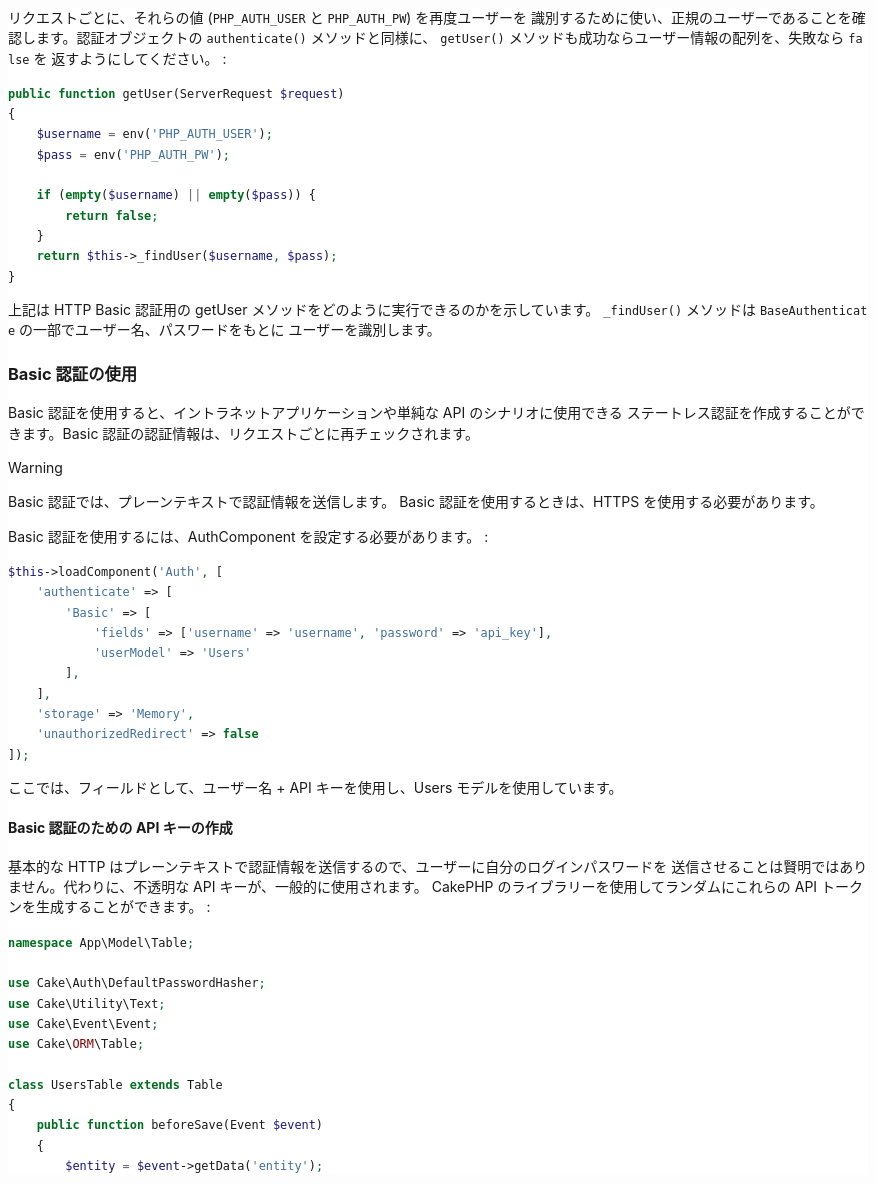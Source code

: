 リクエストごとに、それらの値 (`PHP_AUTH_USER` と `PHP_AUTH_PW`) を再度ユーザーを
識別するために使い、正規のユーザーであることを確認します。認証オブジェクトの `authenticate()`
メソッドと同様に、 `getUser()` メソッドも成功ならユーザー情報の配列を、失敗なら `false` を
返すようにしてください。 :

``` php
public function getUser(ServerRequest $request)
{
    $username = env('PHP_AUTH_USER');
    $pass = env('PHP_AUTH_PW');

    if (empty($username) || empty($pass)) {
        return false;
    }
    return $this->_findUser($username, $pass);
}
```

上記は HTTP Basic 認証用の getUser メソッドをどのように実行できるのかを示しています。
`_findUser()` メソッドは `BaseAuthenticate` の一部でユーザー名、パスワードをもとに
ユーザーを識別します。

### Basic 認証の使用

Basic 認証を使用すると、イントラネットアプリケーションや単純な API のシナリオに使用できる
ステートレス認証を作成することができます。Basic 認証の認証情報は、リクエストごとに再チェックされます。

> [!WARNING]
> Basic 認証では、プレーンテキストで認証情報を送信します。
> Basic 認証を使用するときは、HTTPS を使用する必要があります。

Basic 認証を使用するには、AuthComponent を設定する必要があります。 :

``` php
$this->loadComponent('Auth', [
    'authenticate' => [
        'Basic' => [
            'fields' => ['username' => 'username', 'password' => 'api_key'],
            'userModel' => 'Users'
        ],
    ],
    'storage' => 'Memory',
    'unauthorizedRedirect' => false
]);
```

ここでは、フィールドとして、ユーザー名 + API キーを使用し、Users モデルを使用しています。

#### Basic 認証のための API キーの作成

基本的な HTTP はプレーンテキストで認証情報を送信するので、ユーザーに自分のログインパスワードを
送信させることは賢明ではありません。代わりに、不透明な API キーが、一般的に使用されます。
CakePHP のライブラリーを使用してランダムにこれらの API トークンを生成することができます。 :

``` php
namespace App\Model\Table;

use Cake\Auth\DefaultPasswordHasher;
use Cake\Utility\Text;
use Cake\Event\Event;
use Cake\ORM\Table;

class UsersTable extends Table
{
    public function beforeSave(Event $event)
    {
        $entity = $event->getData('entity');

```